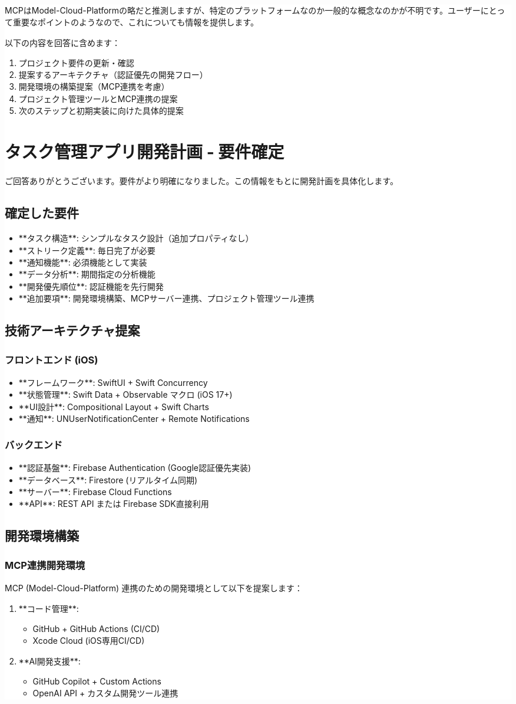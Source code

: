 MCPはModel-Cloud-Platformの略だと推測しますが、特定のプラットフォームなのか一般的な概念なのかが不明です。ユーザーにとって重要なポイントのようなので、これについても情報を提供します。

以下の内容を回答に含めます：
1. プロジェクト要件の更新・確認
2. 提案するアーキテクチャ（認証優先の開発フロー）
3. 開発環境の構築提案（MCP連携を考慮）
4. プロジェクト管理ツールとMCP連携の提案
5. 次のステップと初期実装に向けた具体的提案

# タスク管理アプリ開発計画 - 要件確定

ご回答ありがとうございます。要件がより明確になりました。この情報をもとに開発計画を具体化します。

## 確定した要件

- \*\*タスク構造\*\*: シンプルなタスク設計（追加プロパティなし）
- \*\*ストリーク定義\*\*: 毎日完了が必要
- \*\*通知機能\*\*: 必須機能として実装
- \*\*データ分析\*\*: 期間指定の分析機能
- \*\*開発優先順位\*\*: 認証機能を先行開発
- \*\*追加要項\*\*: 開発環境構築、MCPサーバー連携、プロジェクト管理ツール連携

## 技術アーキテクチャ提案

### フロントエンド (iOS)
- \*\*フレームワーク\*\*: SwiftUI + Swift Concurrency
- \*\*状態管理\*\*: Swift Data + Observable マクロ (iOS 17+)
- \*\*UI設計\*\*: Compositional Layout + Swift Charts
- \*\*通知\*\*: UNUserNotificationCenter + Remote Notifications

### バックエンド
- \*\*認証基盤\*\*: Firebase Authentication (Google認証優先実装)
- \*\*データベース\*\*: Firestore (リアルタイム同期)
- \*\*サーバー\*\*: Firebase Cloud Functions
- \*\*API\*\*: REST API または Firebase SDK直接利用

## 開発環境構築

### MCP連携開発環境
MCP (Model-Cloud-Platform) 連携のための開発環境として以下を提案します：

1. \*\*コード管理\*\*:
   - GitHub + GitHub Actions (CI/CD)
   - Xcode Cloud (iOS専用CI/CD)

2. \*\*AI開発支援\*\*:
   - GitHub Copilot + Custom Actions
   - OpenAI API + カスタム開発ツール連携

